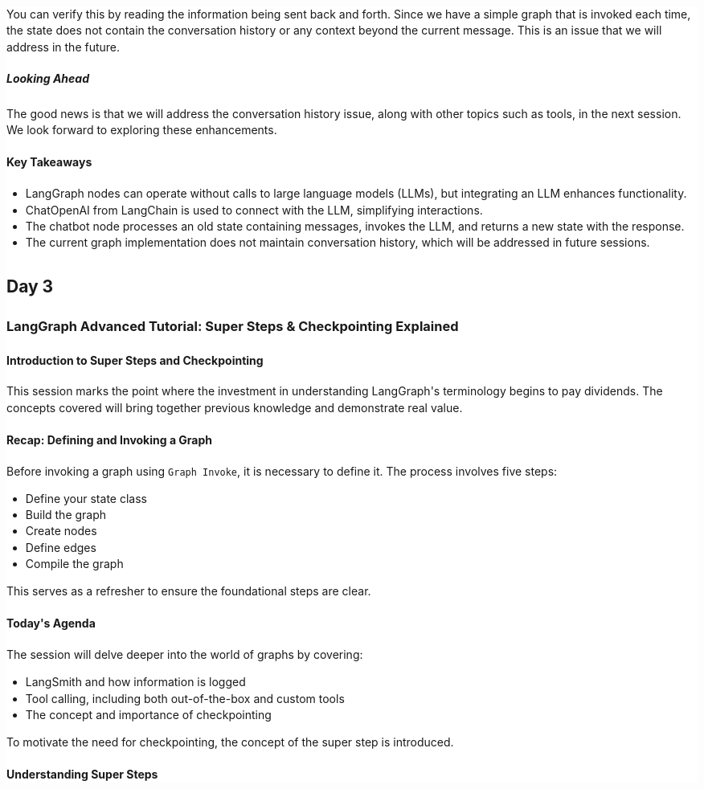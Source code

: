 You can verify this by reading the information being sent back and forth. Since we have a simple graph that is invoked each time, the state does not contain the conversation history or any context beyond the current message. This is an issue that we will address in the future.

##### Looking Ahead

The good news is that we will address the conversation history issue, along with other topics such as tools, in the next session. We look forward to exploring these enhancements.

#### Key Takeaways

- LangGraph nodes can operate without calls to large language models (LLMs), but integrating an LLM enhances functionality.
- ChatOpenAI from LangChain is used to connect with the LLM, simplifying interactions.
- The chatbot node processes an old state containing messages, invokes the LLM, and returns a new state with the response.
- The current graph implementation does not maintain conversation history, which will be addressed in future sessions.

## Day 3

### LangGraph Advanced Tutorial: Super Steps & Checkpointing Explained

#### Introduction to Super Steps and Checkpointing

This session marks the point where the investment in understanding LangGraph's terminology begins to pay dividends. The concepts covered will bring together previous knowledge and demonstrate real value.

#### Recap: Defining and Invoking a Graph

Before invoking a graph using `Graph Invoke`, it is necessary to define it. The process involves five steps:

- Define your state class
- Build the graph
- Create nodes
- Define edges
- Compile the graph

This serves as a refresher to ensure the foundational steps are clear.

#### Today's Agenda

The session will delve deeper into the world of graphs by covering:

- LangSmith and how information is logged
- Tool calling, including both out-of-the-box and custom tools
- The concept and importance of checkpointing

To motivate the need for checkpointing, the concept of the super step is introduced.

#### Understanding Super Steps
